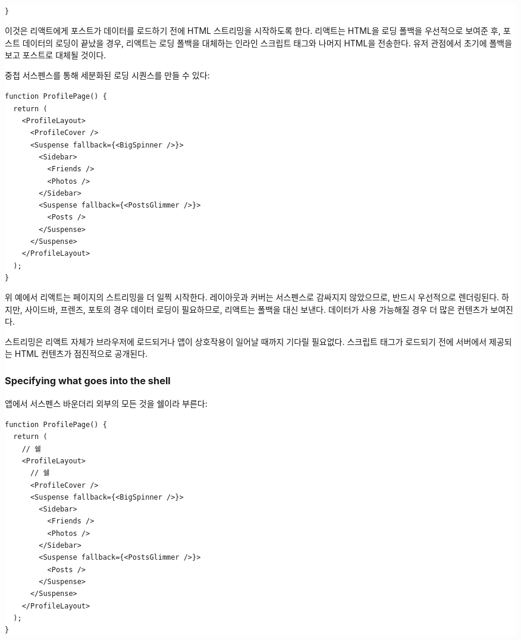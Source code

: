 ```tsx
}
```

이것은 리액트에게 포스트가 데이터를 로드하기 전에 HTML 스트리밍을 시작하도록 한다.
리액트는 HTML을 로딩 폴백을 우선적으로 보여준 후, 포스트 데이터의 로딩이 끝났을 경우, 리액트는 로딩 폴백을 대체하는 인라인 스크립트 태그와 나머지 HTML을 전송한다.
유저 관점에서 초기에 폴백을 보고 포스트로 대체될 것이다.

중첩 서스펜스를 통해 세분화된 로딩 시퀀스를 만들 수 있다:

```tsx
function ProfilePage() {
  return (
    <ProfileLayout>
      <ProfileCover />
      <Suspense fallback={<BigSpinner />}>
        <Sidebar>
          <Friends />
          <Photos />
        </Sidebar>
        <Suspense fallback={<PostsGlimmer />}>
          <Posts />
        </Suspense>
      </Suspense>
    </ProfileLayout>
  );
}
```

위 예에서 리액트는 페이지의 스트리밍을 더 일찍 시작한다. 레이아웃과 커버는 서스펜스로 감싸지지 않았으므로, 반드시 우선적으로 렌더링된다.
하지만, 사이드바, 프렌즈, 포토의 경우 데이터 로딩이 필요하므로, 리액트는 폴백을 대신 보낸다.
데이터가 사용 가능해질 경우 더 많은 컨텐츠가 보여진다.

스트리밍은 리액트 자체가 브라우저에 로드되거나 앱이 상호작용이 일어날 때까지 기다릴 필요없다.
스크립트 태그가 로드되기 전에 서버에서 제공되는 HTML 컨텐츠가 점진적으로 공개된다.

### Specifying what goes into the shell

앱에서 서스펜스 바운더리 외부의 모든 것을 쉘이라 부른다:

```tsx
function ProfilePage() {
  return (
    // 쉘
    <ProfileLayout>
      // 쉘
      <ProfileCover />
      <Suspense fallback={<BigSpinner />}>
        <Sidebar>
          <Friends />
          <Photos />
        </Sidebar>
        <Suspense fallback={<PostsGlimmer />}>
          <Posts />
        </Suspense>
      </Suspense>
    </ProfileLayout>
  );
}
```
